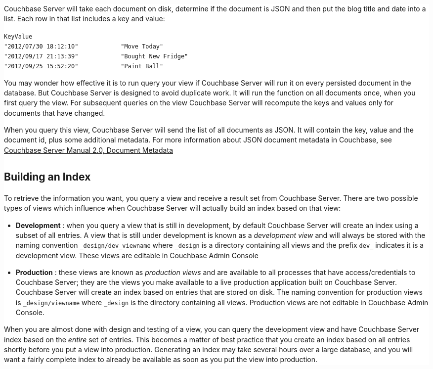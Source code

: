 Couchbase Server will take each document on disk, determine if the document is
JSON and then put the blog title and date into a list. Each row in that list
includes a key and value:


```
KeyValue
"2012/07/30 18:12:10"            "Move Today"
"2012/09/17 21:13:39"            "Bought New Fridge"
"2012/09/25 15:52:20"            "Paint Ball"
```

You may wonder how effective it is to run query your view if Couchbase Server
will run it on every persisted document in the database. But Couchbase Server is
designed to avoid duplicate work. It will run the function on all documents
once, when you first query the view. For subsequent queries on the view
Couchbase Server will recompute the keys and values only for documents that have
changed.

When you query this view, Couchbase Server will send the list of all documents
as JSON. It will contain the key, value and the document id, plus some
additional metadata. For more information about JSON document metadata in
Couchbase, see [Couchbase Server Manual 2.0, Document
Metadata](http://www.couchbase.com/docs/couchbase-manual-2.0/couchbase-views-datastore-fields.html)

<a id="building-index"></a>

## Building an Index

To retrieve the information you want, you query a view and receive a result set
from Couchbase Server. There are two possible types of views which influence
when Couchbase Server will actually build an index based on that view:

 * **Development** : when you query a view that is still in development, by default
   Couchbase Server will create an index using a subset of all entries. A view that
   is still under development is known as a *development view* and will always be
   stored with the naming convention `_design/dev_viewname` where `_design` is a
   directory containing all views and the prefix `dev_` indicates it is a
   development view. These views are editable in Couchbase Admin Console

 * **Production** : these views are known as *production views* and are available
   to all processes that have access/credentials to Couchbase Server; they are the
   views you make available to a live production application built on Couchbase
   Server. Couchbase Server will create an index based on entries that are stored
   on disk. The naming convention for production views is `_design/viewname` where
   `_design` is the directory containing all views. Production views are not
   editable in Couchbase Admin Console.

When you are almost done with design and testing of a view, you can query the
development view and have Couchbase Server index based on the *entire* set of
entries. This becomes a matter of best practice that you create an index based
on all entries shortly before you put a view into production. Generating an
index may take several hours over a large database, and you will want a fairly
complete index to already be available as soon as you put the view into
production.
